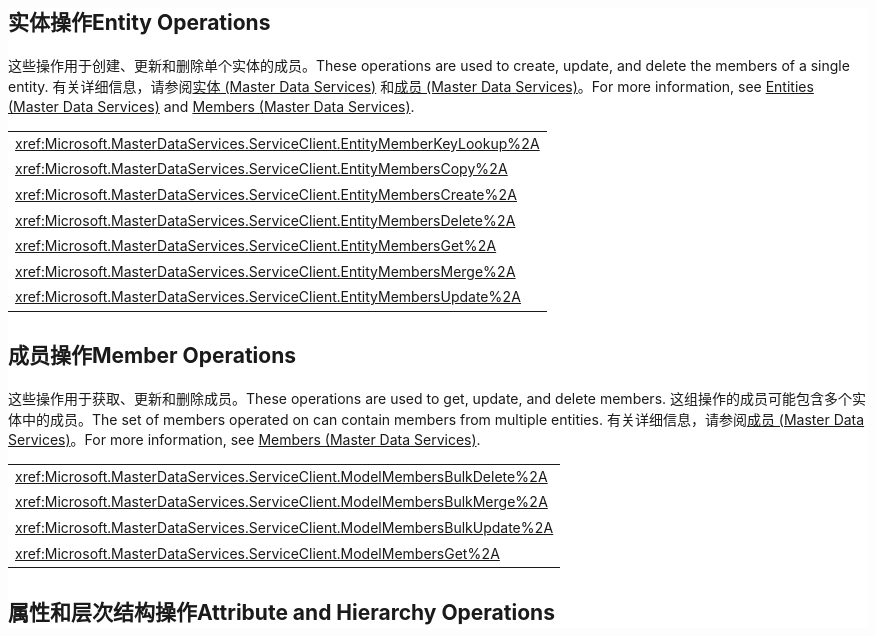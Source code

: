## <a name="entity-operations"></a><span data-ttu-id="539da-109">实体操作</span><span class="sxs-lookup"><span data-stu-id="539da-109">Entity Operations</span></span>  
 <span data-ttu-id="539da-110">这些操作用于创建、更新和删除单个实体的成员。</span><span class="sxs-lookup"><span data-stu-id="539da-110">These operations are used to create, update, and delete the members of a single entity.</span></span> <span data-ttu-id="539da-111">有关详细信息，请参阅[实体 &#40;Master Data Services&#41;](../entities-master-data-services.md) 和[成员 &#40;Master Data Services&#41;](../members-master-data-services.md)。</span><span class="sxs-lookup"><span data-stu-id="539da-111">For more information, see [Entities &#40;Master Data Services&#41;](../entities-master-data-services.md) and [Members &#40;Master Data Services&#41;](../members-master-data-services.md).</span></span>  
  
||  
|-|  
|<xref:Microsoft.MasterDataServices.ServiceClient.EntityMemberKeyLookup%2A>|  
|<xref:Microsoft.MasterDataServices.ServiceClient.EntityMembersCopy%2A>|  
|<xref:Microsoft.MasterDataServices.ServiceClient.EntityMembersCreate%2A>|  
|<xref:Microsoft.MasterDataServices.ServiceClient.EntityMembersDelete%2A>|  
|<xref:Microsoft.MasterDataServices.ServiceClient.EntityMembersGet%2A>|  
|<xref:Microsoft.MasterDataServices.ServiceClient.EntityMembersMerge%2A>|  
|<xref:Microsoft.MasterDataServices.ServiceClient.EntityMembersUpdate%2A>|  
  
## <a name="member-operations"></a><span data-ttu-id="539da-112">成员操作</span><span class="sxs-lookup"><span data-stu-id="539da-112">Member Operations</span></span>  
 <span data-ttu-id="539da-113">这些操作用于获取、更新和删除成员。</span><span class="sxs-lookup"><span data-stu-id="539da-113">These operations are used to get, update, and delete members.</span></span> <span data-ttu-id="539da-114">这组操作的成员可能包含多个实体中的成员。</span><span class="sxs-lookup"><span data-stu-id="539da-114">The set of members operated on can contain members from multiple entities.</span></span> <span data-ttu-id="539da-115">有关详细信息，请参阅[成员 (Master Data Services)](../members-master-data-services.md)。</span><span class="sxs-lookup"><span data-stu-id="539da-115">For more information, see [Members &#40;Master Data Services&#41;](../members-master-data-services.md).</span></span>  
  
||  
|-|  
|<xref:Microsoft.MasterDataServices.ServiceClient.ModelMembersBulkDelete%2A>|  
|<xref:Microsoft.MasterDataServices.ServiceClient.ModelMembersBulkMerge%2A>|  
|<xref:Microsoft.MasterDataServices.ServiceClient.ModelMembersBulkUpdate%2A>|  
|<xref:Microsoft.MasterDataServices.ServiceClient.ModelMembersGet%2A>|  
  
## <a name="attribute-and-hierarchy-operations"></a><span data-ttu-id="539da-116">属性和层次结构操作</span><span class="sxs-lookup"><span data-stu-id="539da-116">Attribute and Hierarchy Operations</span></span>  